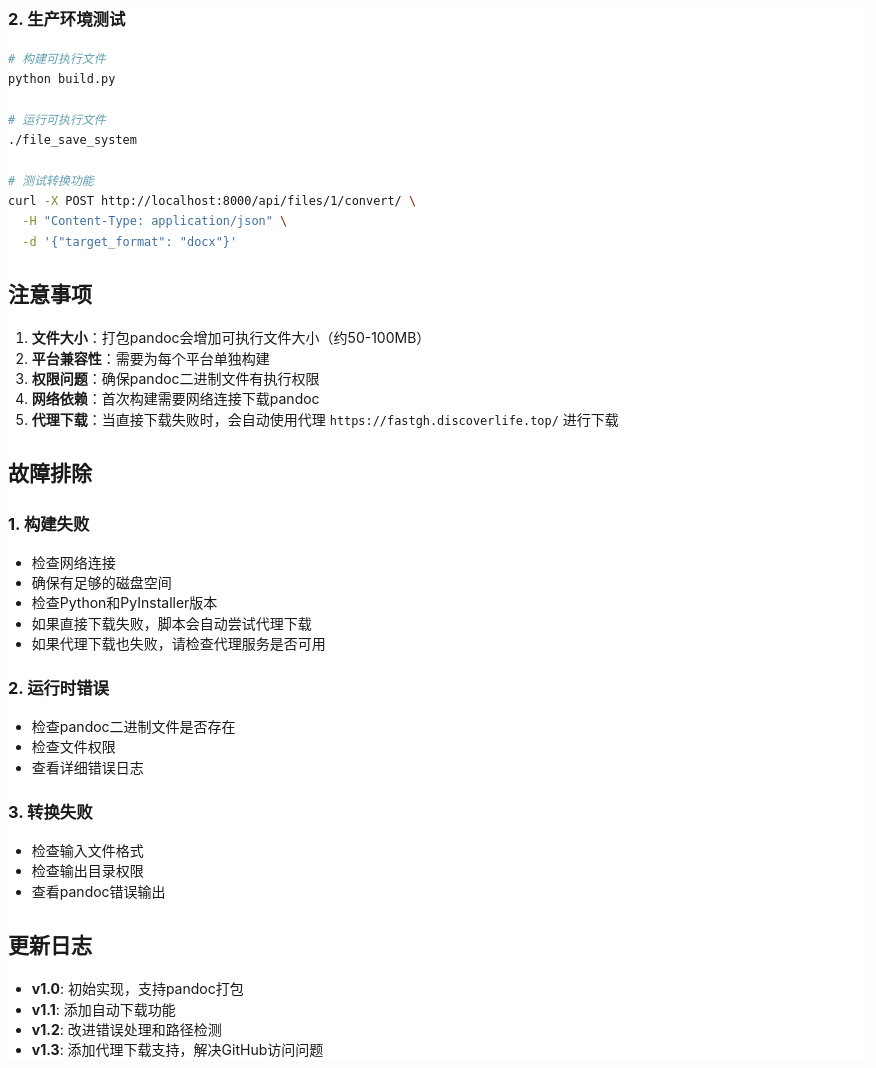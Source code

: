 ### 2. 生产环境测试

```bash
# 构建可执行文件
python build.py

# 运行可执行文件
./file_save_system

# 测试转换功能
curl -X POST http://localhost:8000/api/files/1/convert/ \
  -H "Content-Type: application/json" \
  -d '{"target_format": "docx"}'
```

## 注意事项

1. **文件大小**：打包pandoc会增加可执行文件大小（约50-100MB）
2. **平台兼容性**：需要为每个平台单独构建
3. **权限问题**：确保pandoc二进制文件有执行权限
4. **网络依赖**：首次构建需要网络连接下载pandoc
5. **代理下载**：当直接下载失败时，会自动使用代理 `https://fastgh.discoverlife.top/` 进行下载

## 故障排除

### 1. 构建失败

- 检查网络连接
- 确保有足够的磁盘空间
- 检查Python和PyInstaller版本
- 如果直接下载失败，脚本会自动尝试代理下载
- 如果代理下载也失败，请检查代理服务是否可用

### 2. 运行时错误

- 检查pandoc二进制文件是否存在
- 检查文件权限
- 查看详细错误日志

### 3. 转换失败

- 检查输入文件格式
- 检查输出目录权限
- 查看pandoc错误输出

## 更新日志

- **v1.0**: 初始实现，支持pandoc打包
- **v1.1**: 添加自动下载功能
- **v1.2**: 改进错误处理和路径检测
- **v1.3**: 添加代理下载支持，解决GitHub访问问题
